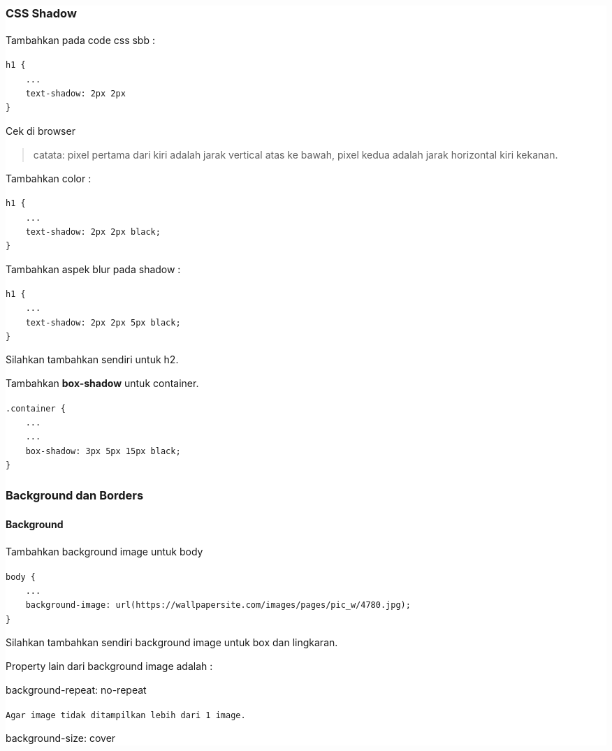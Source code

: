 ### CSS Shadow

Tambahkan pada code css sbb :

    h1 {
        ...
        text-shadow: 2px 2px
    }

Cek di browser

> catata: pixel pertama dari kiri adalah jarak vertical atas ke bawah, pixel kedua adalah jarak horizontal kiri kekanan.

Tambahkan color :

    h1 {
        ...
        text-shadow: 2px 2px black;
    }

Tambahkan aspek blur pada shadow :

    h1 {
        ...
        text-shadow: 2px 2px 5px black;
    }

Silahkan tambahkan sendiri untuk h2.

Tambahkan **box-shadow** untuk container.

    .container {
        ...
        ...
        box-shadow: 3px 5px 15px black;
    }

### Background dan Borders

#### Background

Tambahkan background image untuk body

    body {
        ...
        background-image: url(https://wallpapersite.com/images/pages/pic_w/4780.jpg);
    }

Silahkan tambahkan sendiri background image untuk box dan lingkaran.

Property lain dari background image adalah :

background-repeat: no-repeat

    Agar image tidak ditampilkan lebih dari 1 image.

background-size: cover
